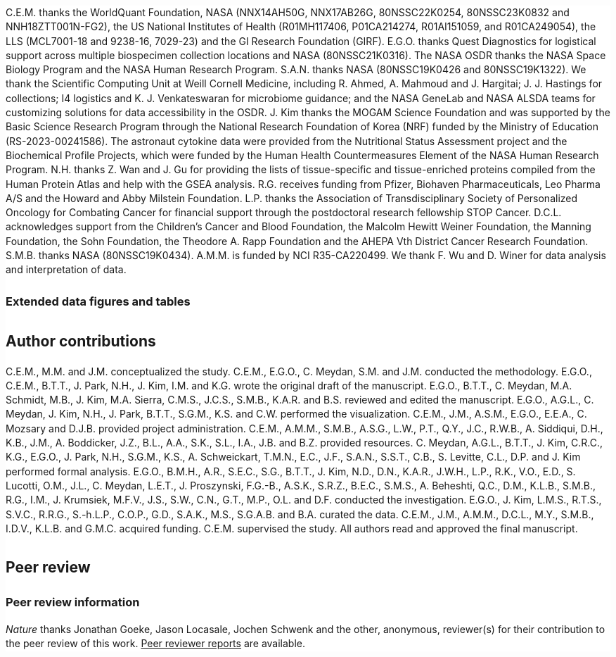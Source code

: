 C.E.M. thanks the WorldQuant Foundation, NASA (NNX14AH50G, NNX17AB26G, 80NSSC22K0254, 80NSSC23K0832 and NNH18ZTT001N-FG2), the US National Institutes of Health (R01MH117406, P01CA214274, R01AI151059, and R01CA249054), the LLS (MCL7001-18 and 9238-16, 7029-23) and the GI Research Foundation (GIRF). E.G.O. thanks Quest Diagnostics for logistical support across multiple biospecimen collection locations and NASA (80NSSC21K0316). The NASA OSDR thanks the NASA Space Biology Program and the NASA Human Research Program. S.A.N. thanks NASA (80NSSC19K0426 and 80NSSC19K1322). We thank the Scientific Computing Unit at Weill Cornell Medicine, including R. Ahmed, A. Mahmoud and J. Hargitai; J. J. Hastings for collections; I4 logistics and K. J. Venkateswaran for microbiome guidance; and the NASA GeneLab and NASA ALSDA teams for customizing solutions for data accessibility in the OSDR. J. Kim thanks the MOGAM Science Foundation and was supported by the Basic Science Research Program through the National Research Foundation of Korea (NRF) funded by the Ministry of Education (RS-2023-00241586). The astronaut cytokine data were provided from the Nutritional Status Assessment project and the Biochemical Profile Projects, which were funded by the Human Health Countermeasures Element of the NASA Human Research Program. N.H. thanks Z. Wan and J. Gu for providing the lists of tissue-specific and tissue-enriched proteins compiled from the Human Protein Atlas and help with the GSEA analysis. R.G. receives funding from Pfizer, Biohaven Pharmaceuticals, Leo Pharma A/S and the Howard and Abby Milstein Foundation. L.P. thanks the Association of Transdisciplinary Society of Personalized Oncology for Combating Cancer for financial support through the postdoctoral research fellowship STOP Cancer. D.C.L. acknowledges support from the Children’s Cancer and Blood Foundation, the Malcolm Hewitt Weiner Foundation, the Manning Foundation, the Sohn Foundation, the Theodore A. Rapp Foundation and the AHEPA Vth District Cancer Research Foundation. S.M.B. thanks NASA (80NSSC19K0434). A.M.M. is funded by NCI R35-CA220499. We thank F. Wu and D. Winer for data analysis and interpretation of data.

### Extended data figures and tables

## Author contributions

C.E.M., M.M. and J.M. conceptualized the study. C.E.M., E.G.O., C. Meydan, S.M. and J.M. conducted the methodology. E.G.O., C.E.M., B.T.T., J. Park, N.H., J. Kim, I.M. and K.G. wrote the original draft of the manuscript. E.G.O., B.T.T., C. Meydan, M.A. Schmidt, M.B., J. Kim, M.A. Sierra, C.M.S., J.C.S., S.M.B., K.A.R. and B.S. reviewed and edited the manuscript. E.G.O., A.G.L., C. Meydan, J. Kim, N.H., J. Park, B.T.T., S.G.M., K.S. and C.W. performed the visualization. C.E.M., J.M., A.S.M., E.G.O., E.E.A., C. Mozsary and D.J.B. provided project administration. C.E.M., A.M.M., S.M.B., A.S.G., L.W., P.T., Q.Y., J.C., R.W.B., A. Siddiqui, D.H., K.B., J.M., A. Boddicker, J.Z., B.L., A.A., S.K., S.L., I.A., J.B. and B.Z. provided resources. C. Meydan, A.G.L., B.T.T., J. Kim, C.R.C., K.G., E.G.O., J. Park, N.H., S.G.M., K.S., A. Schweickart, T.M.N., E.C., J.F., S.A.N., S.S.T., C.B., S. Levitte, C.L., D.P. and J. Kim performed formal analysis. E.G.O., B.M.H., A.R., S.E.C., S.G., B.T.T., J. Kim, N.D., D.N., K.A.R., J.W.H., L.P., R.K., V.O., E.D., S. Lucotti, O.M., J.L., C. Meydan, L.E.T., J. Proszynski, F.G.-B., A.S.K., S.R.Z., B.E.C., S.M.S., A. Beheshti, Q.C., D.M., K.L.B., S.M.B., R.G., I.M., J. Krumsiek, M.F.V., J.S., S.W., C.N., G.T., M.P., O.L. and D.F. conducted the investigation. E.G.O., J. Kim, L.M.S., R.T.S., S.V.C., R.R.G., S.-h.L.P., C.O.P., G.D., S.A.K., M.S., S.G.A.B. and B.A. curated the data. C.E.M., J.M., A.M.M., D.C.L., M.Y., S.M.B., I.D.V., K.L.B. and G.M.C. acquired funding. C.E.M. supervised the study. All authors read and approved the final manuscript.

## Peer review

### Peer review information

_Nature_ thanks Jonathan Goeke, Jason Locasale, Jochen Schwenk and the other, anonymous, reviewer(s) for their contribution to the peer review of this work. [Peer reviewer reports](#MOESM10) are available.
